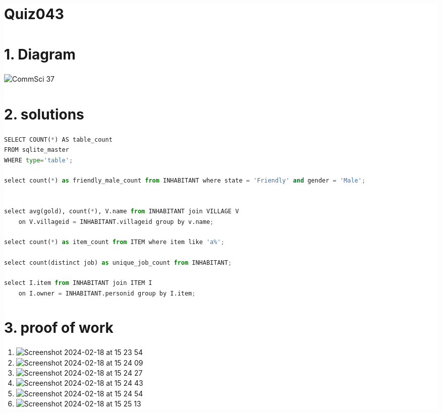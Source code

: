 # Quiz043

# 1. Diagram

![CommSci 37](https://github.com/Rokyyz/Unit3/assets/134658259/7249e01b-32d0-4fc1-999c-5274df8a112e)


# 2. solutions


```.py
SELECT COUNT(*) AS table_count
FROM sqlite_master
WHERE type='table';

select count(*) as friendly_male_count from INHABITANT where state = 'Friendly' and gender = 'Male';


select avg(gold), count(*), V.name from INHABITANT join VILLAGE V
    on V.villageid = INHABITANT.villageid group by v.name;

select count(*) as item_count from ITEM where item like 'a%';

select count(distinct job) as unique_job_count from INHABITANT;

select I.item from INHABITANT join ITEM I
    on I.owner = INHABITANT.personid group by I.item;
```


# 3. proof of work
1. <img width="1440" alt="Screenshot 2024-02-18 at 15 23 54" src="https://github.com/Rokyyz/Unit3/assets/134658259/cbc9cdf2-f21a-4664-a090-881b59e8eec9">

2. <img width="1440" alt="Screenshot 2024-02-18 at 15 24 09" src="https://github.com/Rokyyz/Unit3/assets/134658259/aefabd53-8e65-4ecc-96fc-23dffd036ede">

3. <img width="1440" alt="Screenshot 2024-02-18 at 15 24 27" src="https://github.com/Rokyyz/Unit3/assets/134658259/ee55f1cf-de5c-47d5-95cd-691ba0c50c47">

4. <img width="1440" alt="Screenshot 2024-02-18 at 15 24 43" src="https://github.com/Rokyyz/Unit3/assets/134658259/ec540196-ecdc-42e1-82d4-4adc79c3948a">

5. <img width="1440" alt="Screenshot 2024-02-18 at 15 24 54" src="https://github.com/Rokyyz/Unit3/assets/134658259/32272eea-88f8-47f4-a6b1-f43433ad59bc">

6. <img width="1440" alt="Screenshot 2024-02-18 at 15 25 13" src="https://github.com/Rokyyz/Unit3/assets/134658259/3fac550e-f33f-4e01-b3ab-77bf630c0579">
